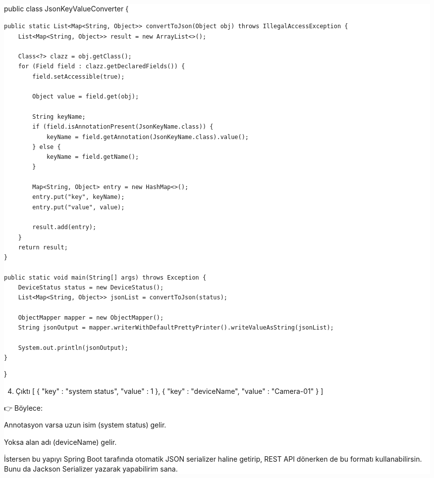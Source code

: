 public class JsonKeyValueConverter {

    public static List<Map<String, Object>> convertToJson(Object obj) throws IllegalAccessException {
        List<Map<String, Object>> result = new ArrayList<>();

        Class<?> clazz = obj.getClass();
        for (Field field : clazz.getDeclaredFields()) {
            field.setAccessible(true);

            Object value = field.get(obj);

            String keyName;
            if (field.isAnnotationPresent(JsonKeyName.class)) {
                keyName = field.getAnnotation(JsonKeyName.class).value();
            } else {
                keyName = field.getName();
            }

            Map<String, Object> entry = new HashMap<>();
            entry.put("key", keyName);
            entry.put("value", value);

            result.add(entry);
        }
        return result;
    }

    public static void main(String[] args) throws Exception {
        DeviceStatus status = new DeviceStatus();
        List<Map<String, Object>> jsonList = convertToJson(status);

        ObjectMapper mapper = new ObjectMapper();
        String jsonOutput = mapper.writerWithDefaultPrettyPrinter().writeValueAsString(jsonList);

        System.out.println(jsonOutput);
    }
}

4. Çıktı
   [
   {
   "key" : "system status",
   "value" : 1
   },
   {
   "key" : "deviceName",
   "value" : "Camera-01"
   }
   ]


👉 Böylece:

Annotasyon varsa uzun isim (system status) gelir.

Yoksa alan adı (deviceName) gelir.

İstersen bu yapıyı Spring Boot tarafında otomatik JSON serializer haline getirip, REST API dönerken de bu formatı kullanabilirsin. Bunu da Jackson Serializer yazarak yapabilirim sana.

